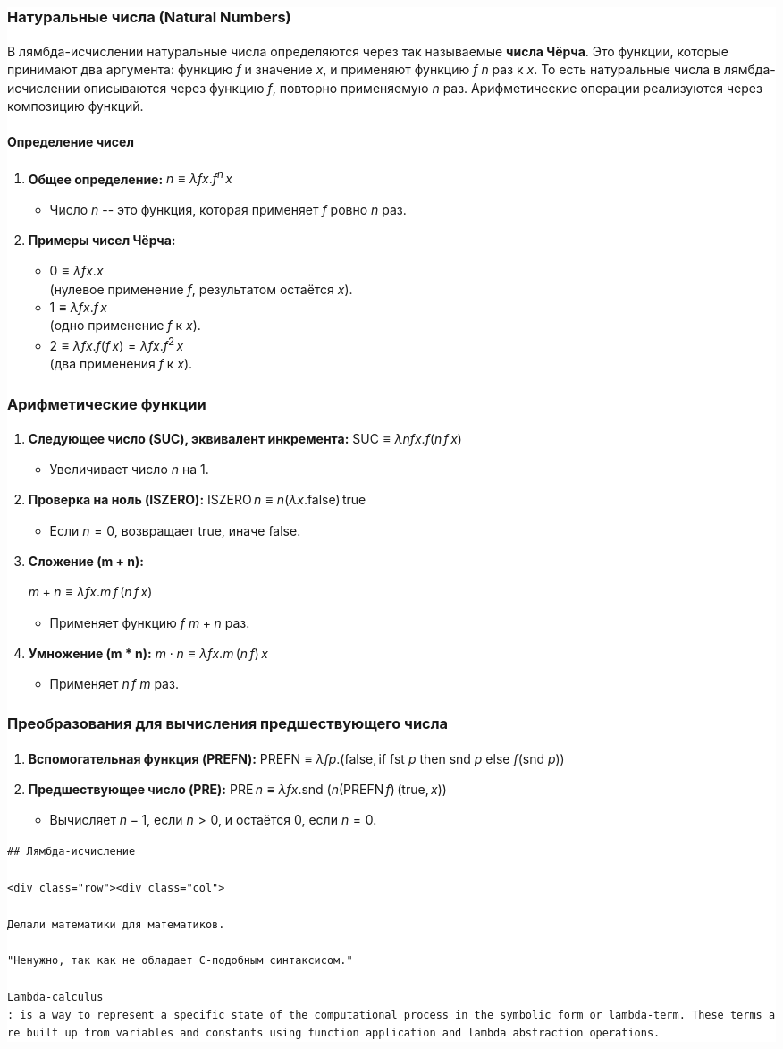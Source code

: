 ### Натуральные числа (Natural Numbers)

В лямбда-исчислении натуральные числа определяются через так называемые **числа Чёрча**. Это функции, которые принимают два аргумента: функцию $f$ и значение $x$, и применяют функцию $f$ $n$ раз к $x$. То есть натуральные числа в лямбда-исчислении описываются через функцию $f$, повторно применяемую $n$ раз. Арифметические операции реализуются через композицию функций.

#### Определение чисел

1. **Общее определение:**
   $n \equiv \lambda f x. f^n \, x$  
    - Число $n$ -- это функция, которая применяет $f$ ровно $n$ раз.

2. **Примеры чисел Чёрча:**

    - $0 \equiv \lambda f x. x$  
     (нулевое применение $f$, результатом остаётся $x$).
    - $1 \equiv \lambda f x. f \, x$  
     (одно применение $f$ к $x$).
    - $2 \equiv \lambda f x. f (f \, x) = \lambda f x. f^2 \, x$  
     (два применения $f$ к $x$).

### Арифметические функции

1. **Следующее число (SUC), эквивалент инкремента:**
   $\text{SUC} \equiv \lambda n f x. f (n \, f \, x)$  

    - Увеличивает число $n$ на 1.

2. **Проверка на ноль (ISZERO):**
   $\text{ISZERO} \, n \equiv n (\lambda x. \text{false}) \, \text{true}$

    - Если $n = 0$, возвращает $\text{true}$, иначе $\text{false}$.

3. **Сложение (m + n):**

    $m + n \equiv \lambda f x. m \, f \, (n \, f \, x)$

    - Применяет функцию $f$ $m + n$ раз.

4. **Умножение (m * n):**
  $m \cdot n \equiv \lambda f x. m \, (n \, f) \, x$  

    - Применяет $n \, f$ $m$ раз.

### Преобразования для вычисления предшествующего числа

1. **Вспомогательная функция (PREFN):**
   $\text{PREFN} \equiv \lambda f p. (\text{false}, \text{if fst } p \text{ then snd } p \text{ else } f (\text{snd } p))$

2. **Предшествующее число (PRE):**
   $\text{PRE} \, n \equiv \lambda f x. \text{snd } (n (\text{PREFN} \, f) \, (\text{true}, x))$

    - Вычисляет $n - 1$, если $n > 0$, и остаётся $0$, если $n = 0$.

````{dropdown} Пенсков А.В.
## Лямбда-исчисление

<div class="row"><div class="col">

Делали математики для математиков.

"Ненужно, так как не обладает C-подобным синтаксисом."

Lambda-calculus
: is a way to represent a specific state of the computational process in the symbolic form or lambda-term. These terms are built up from variables and constants using function application and lambda abstraction operations.

````